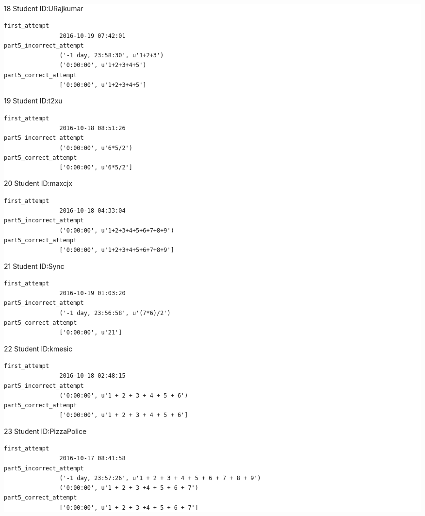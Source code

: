 18 Student ID:URajkumar

	first_attempt
					2016-10-19 07:42:01
	part5_incorrect_attempt
					('-1 day, 23:58:30', u'1+2+3')
					('0:00:00', u'1+2+3+4+5')
	part5_correct_attempt
					['0:00:00', u'1+2+3+4+5']

19 Student ID:t2xu

	first_attempt
					2016-10-18 08:51:26
	part5_incorrect_attempt
					('0:00:00', u'6*5/2')
	part5_correct_attempt
					['0:00:00', u'6*5/2']

20 Student ID:maxcjx

	first_attempt
					2016-10-18 04:33:04
	part5_incorrect_attempt
					('0:00:00', u'1+2+3+4+5+6+7+8+9')
	part5_correct_attempt
					['0:00:00', u'1+2+3+4+5+6+7+8+9']

21 Student ID:Sync

	first_attempt
					2016-10-19 01:03:20
	part5_incorrect_attempt
					('-1 day, 23:56:58', u'(7*6)/2')
	part5_correct_attempt
					['0:00:00', u'21']

22 Student ID:kmesic

	first_attempt
					2016-10-18 02:48:15
	part5_incorrect_attempt
					('0:00:00', u'1 + 2 + 3 + 4 + 5 + 6')
	part5_correct_attempt
					['0:00:00', u'1 + 2 + 3 + 4 + 5 + 6']

23 Student ID:PizzaPolice

	first_attempt
					2016-10-17 08:41:58
	part5_incorrect_attempt
					('-1 day, 23:57:26', u'1 + 2 + 3 + 4 + 5 + 6 + 7 + 8 + 9')
					('0:00:00', u'1 + 2 + 3 +4 + 5 + 6 + 7')
	part5_correct_attempt
					['0:00:00', u'1 + 2 + 3 +4 + 5 + 6 + 7']
